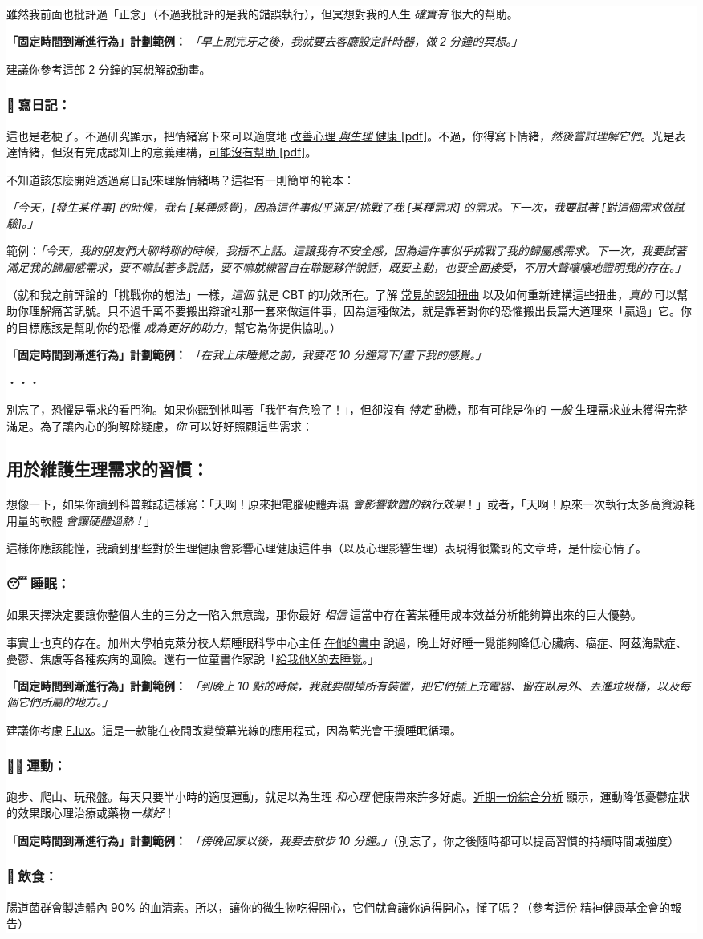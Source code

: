 雖然我前面也批評過「正念」（不過我批評的是我的錯誤執行），但冥想對我的人生 *確實有* 很大的幫助。

**「固定時間到漸進行為」計劃範例：** *「早上刷完牙之後，我就要去客廳設定計時器，做 2 分鐘的冥想。」*

建議你參考[這部 2 分鐘的冥想解說動畫](https://www.youtube.com/watch?v=rqoxYKtEWEc)。

### 📓 寫日記：

這也是老梗了。不過研究顯示，把情緒寫下來可以適度地 [改善心理 *與生理* 健康 [pdf]](http://citeseerx.ist.psu.edu/viewdoc/download?doi=10.1.1.518.1710&rep=rep1&type=pdf)。不過，你得寫下情緒，*然後嘗試理解它們*。光是表達情緒，但沒有完成認知上的意義建構，[可能沒有幫助 [pdf]](https://www.researchgate.net/profile/Philip_Ullrich/publication/11212874_Journaling_about_stressful_events_Effects_of_cognitive_processing_and_emotional_expression/links/0fcfd5090027dd0d0a000000.pdf)。

不知道該怎麼開始透過寫日記來理解情緒嗎？這裡有一則簡單的範本：

*「今天，[發生某件事] 的時候，我有 [某種感覺]，因為這件事似乎滿足/挑戰了我 [某種需求] 的需求。下一次，我要試著 [對這個需求做試驗]。」*

範例：*「今天，我的朋友們大聊特聊的時候，我插不上話。這讓我有不安全感，因為這件事似乎挑戰了我的歸屬感需求。下一次，我要試著滿足我的歸屬感需求，要不嘛試著多說話，要不嘛就練習自在聆聽夥伴說話，既要主動，也要全面接受，不用大聲嚷嚷地證明我的存在。」*

（就和我之前評論的「挑戰你的想法」一樣，*這個* 就是 CBT 的功效所在。了解 [常見的認知扭曲](https://en.wikipedia.org/wiki/Cognitive_distortion) 以及如何重新建構這些扭曲，*真的* 可以幫助你理解痛苦訊號。只不過千萬不要搬出辯論社那一套來做這件事，因為這種做法，就是靠著對你的恐懼搬出長篇大道理來「贏過」它。你的目標應該是幫助你的恐懼 *成為更好的助力*，幫它為你提供協助。）

**「固定時間到漸進行為」計劃範例：** *「在我上床睡覺之前，我要花 10 分鐘寫下/畫下我的感覺。」*

・・・

別忘了，恐懼是需求的看門狗。如果你聽到牠叫著「我們有危險了！」，但卻沒有 *特定* 動機，那有可能是你的 *一般* 生理需求並未獲得完整滿足。為了讓內心的狗解除疑慮，*你* 可以好好照顧這些需求：

## 用於維護生理需求的習慣：

想像一下，如果你讀到科普雜誌這樣寫：「天啊！原來把電腦硬體弄濕 *會影響軟體的執行效果*！」或者，「天啊！原來一次執行太多高資源耗用量的軟體 *會讓硬體過熱！*」

這樣你應該能懂，我讀到那些對於生理健康會影響心理健康這件事（以及心理影響生理）表現得很驚訝的文章時，是什麼心情了。

### 😴 睡眠：

如果天擇決定要讓你整個人生的三分之一陷入無意識，那你最好 *相信* 這當中存在著某種用成本效益分析能夠算出來的巨大優勢。

事實上也真的存在。加州大學柏克萊分校人類睡眠科學中心主任 [在他的書中](https://www.indiebound.org/book/9781501144318) 說過，晚上好好睡一覺能夠降低心臟病、癌症、阿茲海默症、憂鬱、焦慮等各種疾病的風險。還有一位童書作家說「[給我他X的去睡覺](https://www.indiebound.org/book/9781617750250)。」

**「固定時間到漸進行為」計劃範例：** *「到晚上 10 點的時候，我就要關掉所有裝置，把它們插上充電器、留在臥房外、丟進垃圾桶，以及每個它們所屬的地方。」*

建議你考慮 [F.lux](https://justgetflux.com/)。這是一款能在夜間改變螢幕光線的應用程式，因為藍光會干擾睡眠循環。

### 🏃‍♀️ 運動：

跑步、爬山、玩飛盤。每天只要半小時的適度運動，就足以為生理 *和心理* 健康帶來許多好處。[近期一份綜合分析](https://www.sciencedirect.com/science/article/abs/pii/S0022395616300383) 顯示，運動降低憂鬱症狀的效果跟心理治療或藥物*一樣好*！

**「固定時間到漸進行為」計劃範例：** *「傍晚回家以後，我要去散步 10 分鐘。」*（別忘了，你之後隨時都可以提高習慣的持續時間或強度）

### 🍆 飲食：

腸道菌群會製造體內 90% 的血清素。所以，讓你的微生物吃得開心，它們就會讓你過得開心，懂了嗎？（參考這份 [精神健康基金會的報告](https://www.mentalhealth.org.uk/publications/feeding-minds)）
